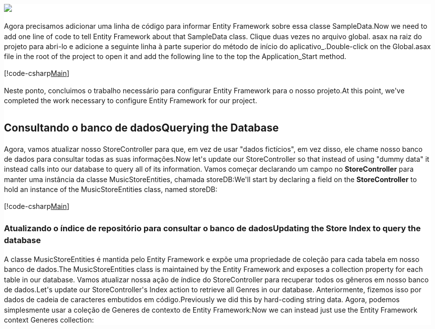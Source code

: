 ![](mvc-music-store-part-4/_static/image4.png)

<span data-ttu-id="14625-147">Agora precisamos adicionar uma linha de código para informar Entity Framework sobre essa classe SampleData.</span><span class="sxs-lookup"><span data-stu-id="14625-147">Now we need to add one line of code to tell Entity Framework about that SampleData class.</span></span> <span data-ttu-id="14625-148">Clique duas vezes no arquivo global. asax na raiz do projeto para abri-lo e adicione a seguinte linha à parte superior do método de início do aplicativo\_.</span><span class="sxs-lookup"><span data-stu-id="14625-148">Double-click on the Global.asax file in the root of the project to open it and add the following line to the top the Application\_Start method.</span></span>

[!code-csharp[Main](mvc-music-store-part-4/samples/sample6.cs)]

<span data-ttu-id="14625-149">Neste ponto, concluimos o trabalho necessário para configurar Entity Framework para o nosso projeto.</span><span class="sxs-lookup"><span data-stu-id="14625-149">At this point, we've completed the work necessary to configure Entity Framework for our project.</span></span>

## <a name="querying-the-database"></a><span data-ttu-id="14625-150">Consultando o banco de dados</span><span class="sxs-lookup"><span data-stu-id="14625-150">Querying the Database</span></span>

<span data-ttu-id="14625-151">Agora, vamos atualizar nosso StoreController para que, em vez de usar "dados fictícios", em vez disso, ele chame nosso banco de dados para consultar todas as suas informações.</span><span class="sxs-lookup"><span data-stu-id="14625-151">Now let's update our StoreController so that instead of using "dummy data" it instead calls into our database to query all of its information.</span></span> <span data-ttu-id="14625-152">Vamos começar declarando um campo no **StoreController** para manter uma instância da classe MusicStoreEntities, chamada storeDB:</span><span class="sxs-lookup"><span data-stu-id="14625-152">We'll start by declaring a field on the **StoreController** to hold an instance of the MusicStoreEntities class, named storeDB:</span></span>

[!code-csharp[Main](mvc-music-store-part-4/samples/sample7.cs)]

### <a name="updating-the-store-index-to-query-the-database"></a><span data-ttu-id="14625-153">Atualizando o índice de repositório para consultar o banco de dados</span><span class="sxs-lookup"><span data-stu-id="14625-153">Updating the Store Index to query the database</span></span>

<span data-ttu-id="14625-154">A classe MusicStoreEntities é mantida pelo Entity Framework e expõe uma propriedade de coleção para cada tabela em nosso banco de dados.</span><span class="sxs-lookup"><span data-stu-id="14625-154">The MusicStoreEntities class is maintained by the Entity Framework and exposes a collection property for each table in our database.</span></span> <span data-ttu-id="14625-155">Vamos atualizar nossa ação de índice do StoreController para recuperar todos os gêneros em nosso banco de dados.</span><span class="sxs-lookup"><span data-stu-id="14625-155">Let's update our StoreController's Index action to retrieve all Genres in our database.</span></span> <span data-ttu-id="14625-156">Anteriormente, fizemos isso por dados de cadeia de caracteres embutidos em código.</span><span class="sxs-lookup"><span data-stu-id="14625-156">Previously we did this by hard-coding string data.</span></span> <span data-ttu-id="14625-157">Agora, podemos simplesmente usar a coleção de Generes de contexto de Entity Framework:</span><span class="sxs-lookup"><span data-stu-id="14625-157">Now we can instead just use the Entity Framework context Generes collection:</span></span>
